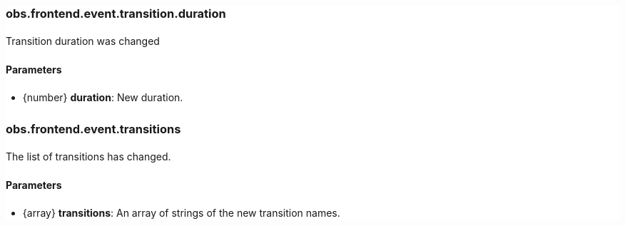 ### obs.frontend.event.transition.duration
Transition duration was changed
#### Parameters
* {number} **duration**: New duration.

### obs.frontend.event.transitions
The list of transitions has changed.
#### Parameters
* {array} **transitions**: An array of strings of the new transition names.
